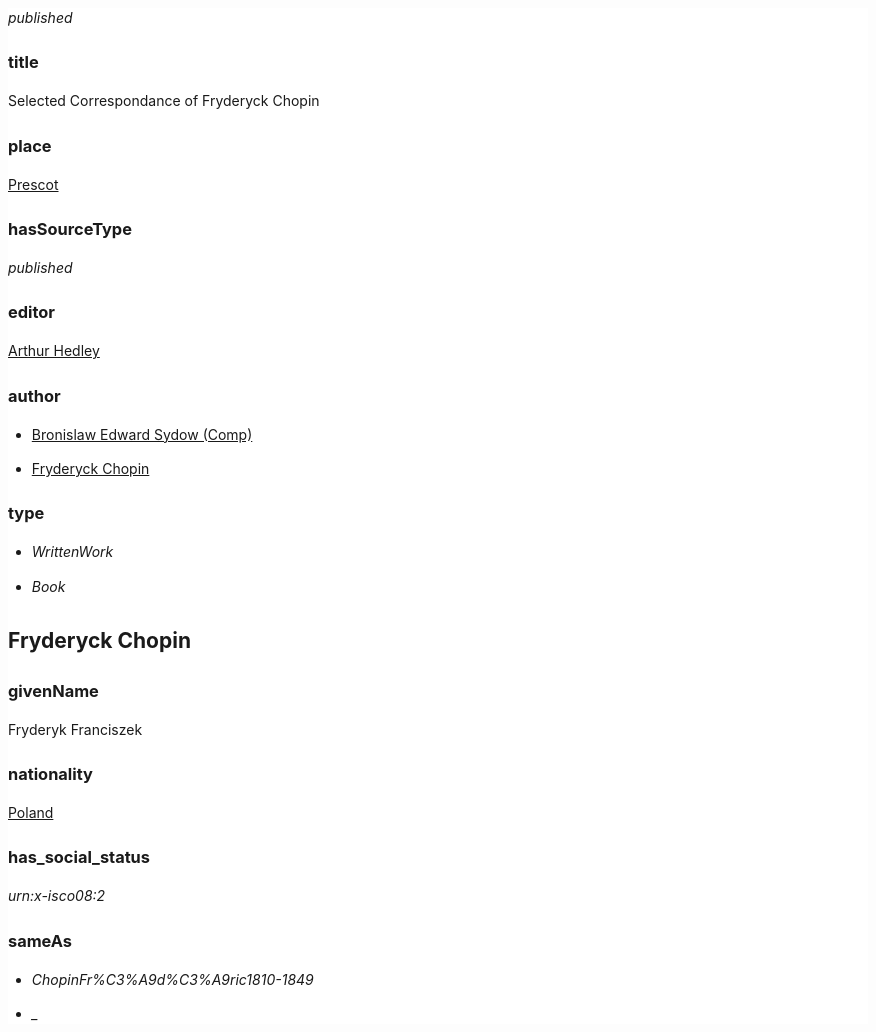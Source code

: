 
*published*

### title


Selected Correspondance of Fryderyck Chopin

### place


[Prescot](#Prescot)

### hasSourceType


*published*

### editor


[Arthur Hedley](#Arthur-Hedley)

### author

 - [Bronislaw Edward Sydow (Comp)](#Bronislaw-Edward-Sydow-(Comp))

 - [Fryderyck Chopin](#Fryderyck-Chopin)

### type

 - *WrittenWork*

 - *Book*

## Fryderyck Chopin

### givenName


Fryderyk Franciszek

### nationality


[Poland](#Poland)

### has_social_status


*urn:x-isco08:2*

### sameAs

 - *ChopinFr%C3%A9d%C3%A9ric1810-1849*

 - *_*
